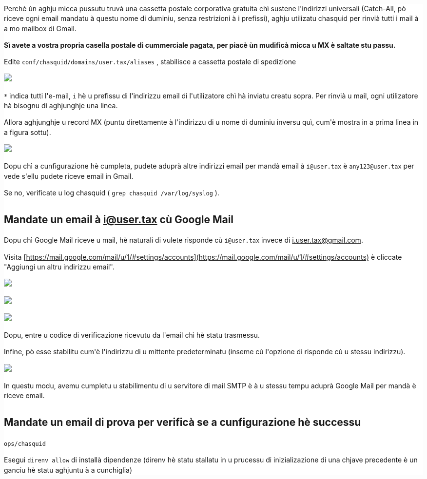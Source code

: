 Perchè ùn aghju micca pussutu truvà una cassetta postale corporativa gratuita chì sustene l'indirizzi universali (Catch-All, pò riceve ogni email mandatu à questu nome di duminiu, senza restrizioni à i prefissi), aghju utilizatu chasquid per rinvià tutti i mail à a mo mailbox di Gmail.

**Sì avete a vostra propria casella postale di cummerciale pagata, per piacè ùn mudificà micca u MX è saltate stu passu.**

Edite `conf/chasquid/domains/user.tax/aliases` , stabilisce a cassetta postale di spedizione

![](https://pub-b8db533c86124200a9d799bf3ba88099.r2.dev/2023/03/OBDl2gw.webp)

`*` indica tutti l'e-mail, `i` hè u prefissu di l'indirizzu email di l'utilizatore chì hà inviatu creatu sopra. Per rinvià u mail, ogni utilizatore hà bisognu di aghjunghje una linea.

Allora aghjunghje u record MX (puntu direttamente à l'indirizzu di u nome di duminiu inversu quì, cum'è mostra in a prima linea in a figura sottu).

![](https://pub-b8db533c86124200a9d799bf3ba88099.r2.dev/2023/03/7__KrU8.webp)

Dopu chì a cunfigurazione hè cumpleta, pudete aduprà altre indirizzi email per mandà email à `i@user.tax` è `any123@user.tax` per vede s'ellu pudete riceve email in Gmail.

Se no, verificate u log chasquid ( `grep chasquid /var/log/syslog` ).

## Mandate un email à i@user.tax cù Google Mail

Dopu chì Google Mail riceve u mail, hè naturali di vulete risponde cù `i@user.tax` invece di i.user.tax@gmail.com.

Visita [https://mail.google.com/mail/u/1/#settings/accounts](https://mail.google.com/mail/u/1/#settings/accounts) è cliccate "Aggiungi un altru indirizzu email".

![](https://pub-b8db533c86124200a9d799bf3ba88099.r2.dev/2023/03/PAvyE3C.webp)

![](https://pub-b8db533c86124200a9d799bf3ba88099.r2.dev/2023/03/_OgLsPT.webp)

![](https://pub-b8db533c86124200a9d799bf3ba88099.r2.dev/2023/03/XIUf6Dc.webp)

Dopu, entre u codice di verificazione ricevutu da l'email chì hè statu trasmessu.

Infine, pò esse stabilitu cum'è l'indirizzu di u mittente predeterminatu (inseme cù l'opzione di risponde cù u stessu indirizzu).

![](https://pub-b8db533c86124200a9d799bf3ba88099.r2.dev/2023/03/a95dO60.webp)

In questu modu, avemu cumpletu u stabilimentu di u servitore di mail SMTP è à u stessu tempu aduprà Google Mail per mandà è riceve email.

## Mandate un email di prova per verificà se a cunfigurazione hè successu

`ops/chasquid`

Esegui `direnv allow` di installà dipendenze (direnv hè statu stallatu in u prucessu di inizializazione di una chjave precedente è un ganciu hè statu aghjuntu à a cunchiglia)
